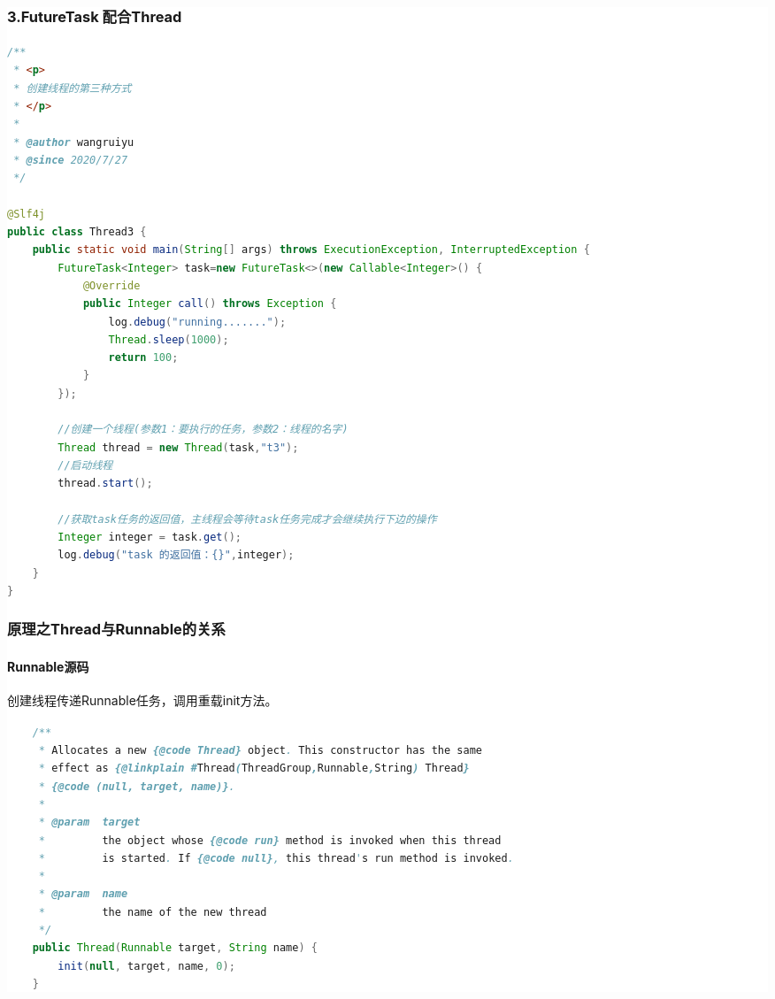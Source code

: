 ### 3.FutureTask 配合Thread

``` java
/**
 * <p>
 * 创建线程的第三种方式
 * </p>
 *
 * @author wangruiyu
 * @since 2020/7/27
 */

@Slf4j
public class Thread3 {
    public static void main(String[] args) throws ExecutionException, InterruptedException {
        FutureTask<Integer> task=new FutureTask<>(new Callable<Integer>() {
            @Override
            public Integer call() throws Exception {
                log.debug("running.......");
                Thread.sleep(1000);
                return 100;
            }
        });

        //创建一个线程(参数1：要执行的任务，参数2：线程的名字)
        Thread thread = new Thread(task,"t3");
        //启动线程
        thread.start();
        
        //获取task任务的返回值，主线程会等待task任务完成才会继续执行下边的操作
        Integer integer = task.get();
        log.debug("task 的返回值：{}",integer);
    }
}

```





### 原理之Thread与Runnable的关系

#### Runnable源码

创建线程传递Runnable任务，调用重载init方法。

``` java
    /**
     * Allocates a new {@code Thread} object. This constructor has the same
     * effect as {@linkplain #Thread(ThreadGroup,Runnable,String) Thread}
     * {@code (null, target, name)}.
     *
     * @param  target
     *         the object whose {@code run} method is invoked when this thread
     *         is started. If {@code null}, this thread's run method is invoked.
     *
     * @param  name
     *         the name of the new thread
     */
    public Thread(Runnable target, String name) {
        init(null, target, name, 0);
    }

```
